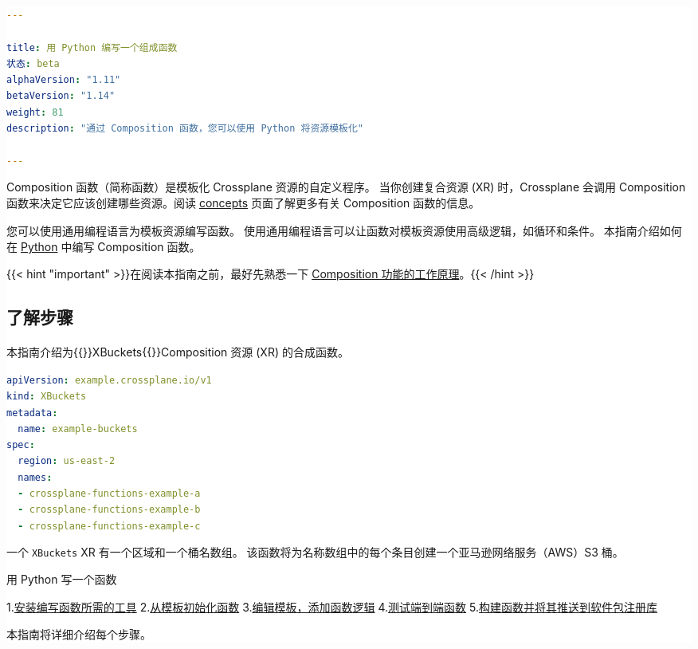 ```yaml
---

title: 用 Python 编写一个组成函数
状态: beta
alphaVersion: "1.11"
betaVersion: "1.14"
weight: 81
description: "通过 Composition 函数，您可以使用 Python 将资源模板化"

---
```


Composition 函数（简称函数）是模板化 Crossplane 资源的自定义程序。 当你创建复合资源 (XR) 时，Crossplane 会调用 Composition 函数来决定它应该创建哪些资源。阅读 [concepts](https://docs.crossplane.io/latest/concepts/composition-functions) 页面了解更多有关 Composition 函数的信息。

您可以使用通用编程语言为模板资源编写函数。 使用通用编程语言可以让函数对模板资源使用高级逻辑，如循环和条件。 本指南介绍如何在 [Python](https://python.org) 中编写 Composition 函数。

{{< hint "important" >}}在阅读本指南之前，最好先熟悉一下 [Composition 功能的工作原理](https://docs.crossplane.io/latest/concepts/composition-functions#how-composition-functions-work)。{{< /hint >}}

## 了解步骤

本指南介绍为{{<hover label="xr" line="2">}}XBuckets{{</hover>}}Composition 资源 (XR) 的合成函数。

```yaml {label="xr"}
apiVersion: example.crossplane.io/v1
kind: XBuckets
metadata:
  name: example-buckets
spec:
  region: us-east-2
  names:
  - crossplane-functions-example-a
  - crossplane-functions-example-b
  - crossplane-functions-example-c
```





一个 `XBuckets` XR 有一个区域和一个桶名数组。 该函数将为名称数组中的每个条目创建一个亚马逊网络服务（AWS）S3 桶。



用 Python 写一个函数

1.[安装编写函数所需的工具](#install-the-tools-you-need-to-write-the-function)
2.[从模板初始化函数](#initialize-the-function-from-a-template)
3.[编辑模板，添加函数逻辑](#edit-the-template-to-add-the-functions-logic)
4.[测试端到端函数](#test-the-function-end-to-end)
5.[构建函数并将其推送到软件包注册库](#build-and-push-the-function-to-a-package-registry)

本指南将详细介绍每个步骤。

